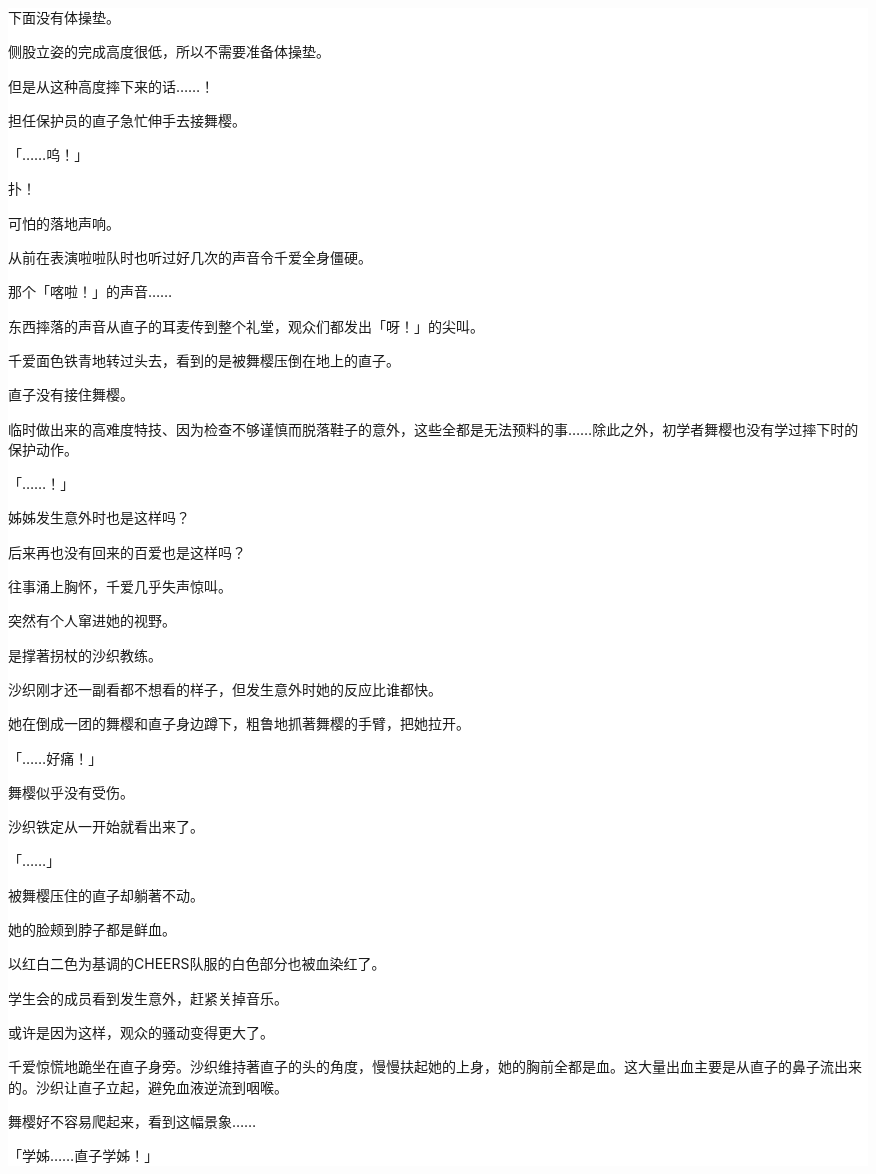 下面没有体操垫。

侧股立姿的完成高度很低，所以不需要准备体操垫。

但是从这种高度摔下来的话……！

担任保护员的直子急忙伸手去接舞樱。

「……呜！」

扑！

可怕的落地声响。

从前在表演啦啦队时也听过好几次的声音令千爱全身僵硬。

那个「喀啦！」的声音……

东西摔落的声音从直子的耳麦传到整个礼堂，观众们都发出「呀！」的尖叫。

千爱面色铁青地转过头去，看到的是被舞樱压倒在地上的直子。

直子没有接住舞樱。

临时做出来的高难度特技、因为检查不够谨慎而脱落鞋子的意外，这些全都是无法预料的事……除此之外，初学者舞樱也没有学过摔下时的保护动作。

「……！」

姊姊发生意外时也是这样吗？

后来再也没有回来的百爱也是这样吗？

往事涌上胸怀，千爱几乎失声惊叫。

突然有个人窜进她的视野。

是撑著拐杖的沙织教练。

沙织刚才还一副看都不想看的样子，但发生意外时她的反应比谁都快。

她在倒成一团的舞樱和直子身边蹲下，粗鲁地抓著舞樱的手臂，把她拉开。

「……好痛！」

舞樱似乎没有受伤。

沙织铁定从一开始就看出来了。

「……」

被舞樱压住的直子却躺著不动。

她的脸颊到脖子都是鲜血。

以红白二色为基调的CHEERS队服的白色部分也被血染红了。

学生会的成员看到发生意外，赶紧关掉音乐。

或许是因为这样，观众的骚动变得更大了。

千爱惊慌地跪坐在直子身旁。沙织维持著直子的头的角度，慢慢扶起她的上身，她的胸前全都是血。这大量出血主要是从直子的鼻子流出来的。沙织让直子立起，避免血液逆流到咽喉。

舞樱好不容易爬起来，看到这幅景象……

「学姊……直子学姊！」
